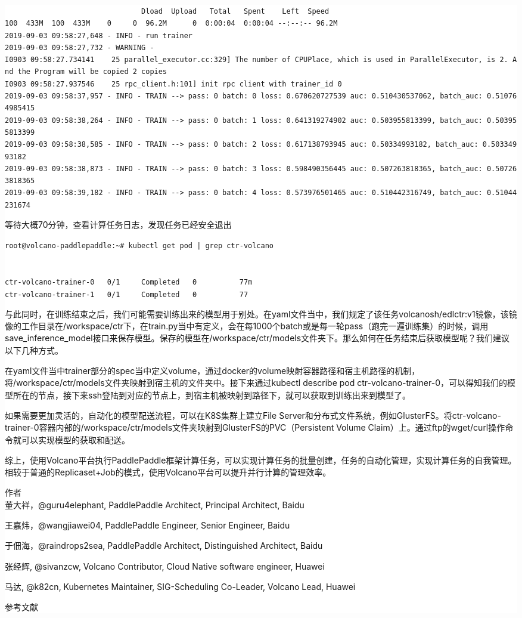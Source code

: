 ```
                                Dload  Upload   Total   Spent    Left  Speed
100  433M  100  433M    0     0  96.2M      0  0:00:04  0:00:04 --:--:-- 96.2M
2019-09-03 09:58:27,648 - INFO - run trainer
2019-09-03 09:58:27,732 - WARNING -
I0903 09:58:27.734141    25 parallel_executor.cc:329] The number of CPUPlace, which is used in ParallelExecutor, is 2. And the Program will be copied 2 copies
I0903 09:58:27.937546    25 rpc_client.h:101] init rpc client with trainer_id 0
2019-09-03 09:58:37,957 - INFO - TRAIN --> pass: 0 batch: 0 loss: 0.670620727539 auc: 0.510430537062, batch_auc: 0.510764985415
2019-09-03 09:58:38,264 - INFO - TRAIN --> pass: 0 batch: 1 loss: 0.641319274902 auc: 0.503955813399, batch_auc: 0.503955813399
2019-09-03 09:58:38,585 - INFO - TRAIN --> pass: 0 batch: 2 loss: 0.617138793945 auc: 0.50334993182, batch_auc: 0.50334993182
2019-09-03 09:58:38,873 - INFO - TRAIN --> pass: 0 batch: 3 loss: 0.598490356445 auc: 0.507263818365, batch_auc: 0.507263818365
2019-09-03 09:58:39,182 - INFO - TRAIN --> pass: 0 batch: 4 loss: 0.573976501465 auc: 0.510442316749, batch_auc: 0.51044231674
```  

等待大概70分钟，查看计算任务日志，发现任务已经安全退出
```
root@volcano-paddlepaddle:~# kubectl get pod | grep ctr-volcano


ctr-volcano-trainer-0   0/1     Completed   0          77m
ctr-volcano-trainer-1   0/1     Completed   0          77
```  

与此同时，在训练结束之后，我们可能需要训练出来的模型用于别处。在yaml文件当中，我们规定了该任务volcanosh/edlctr:v1镜像，该镜像的工作目录在/workspace/ctr下，在train.py当中有定义，会在每1000个batch或是每一轮pass（跑完一遍训练集）的时候，调用save_inference_model接口来保存模型。保存的模型在/workspace/ctr/models文件夹下。那么如何在任务结束后获取模型呢？我们建议以下几种方式。

在yaml文件当中trainer部分的spec当中定义volume，通过docker的volume映射容器路径和宿主机路径的机制，将/workspace/ctr/models文件夹映射到宿主机的文件夹中。接下来通过kubectl describe pod ctr-volcano-trainer-0，可以得知我们的模型所在的节点，接下来ssh登陆到对应的节点上，到宿主机被映射到路径下，就可以获取到训练出来到模型了。

如果需要更加灵活的，自动化的模型配送流程，可以在K8S集群上建立File Server和分布式文件系统，例如GlusterFS。将ctr-volcano-trainer-0容器内部的/workspace/ctr/models文件夹映射到GlusterFS的PVC（Persistent Volume Claim）上。通过ftp的wget/curl操作命令就可以实现模型的获取和配送。



综上，使用Volcano平台执行PaddlePaddle框架计算任务，可以实现计算任务的批量创建，任务的自动化管理，实现计算任务的自我管理。相较于普通的Replicaset+Job的模式，使用Volcano平台可以提升并行计算的管理效率。 

作者  
董大祥，@guru4elephant, PaddlePaddle Architect, Principal Architect, Baidu

王嘉炜，@wangjiawei04, PaddlePaddle Engineer, Senior Engineer, Baidu

于佃海，@raindrops2sea, PaddlePaddle Architect, Distinguished Architect, Baidu

张经辉, @sivanzcw, Volcano Contributor, Cloud Native software engineer, Huawei

马达, @k82cn, Kubernetes Maintainer, SIG-Scheduling Co-Leader, Volcano Lead, Huawei



参考文献
